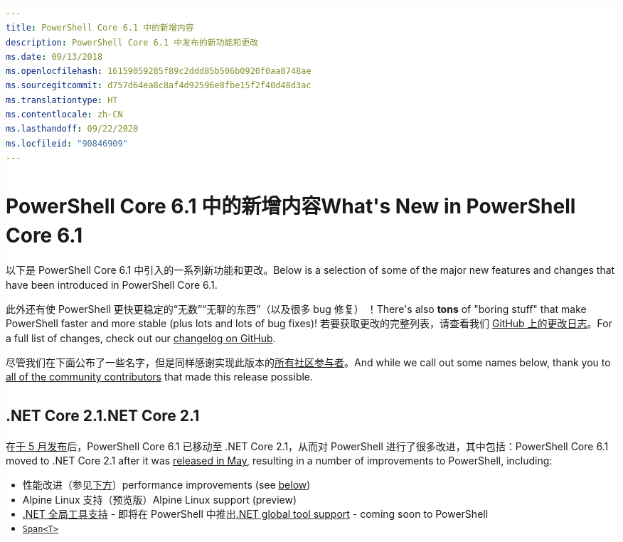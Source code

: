 ```yaml
---
title: PowerShell Core 6.1 中的新增内容
description: PowerShell Core 6.1 中发布的新功能和更改
ms.date: 09/13/2018
ms.openlocfilehash: 16159059285f89c2ddd85b506b0920f0aa8748ae
ms.sourcegitcommit: d757d64ea8c8af4d92596e8fbe15f2f40d48d3ac
ms.translationtype: HT
ms.contentlocale: zh-CN
ms.lasthandoff: 09/22/2020
ms.locfileid: "90846909"
---
```

# <a name="whats-new-in-powershell-core-61"></a><span data-ttu-id="52dce-103">PowerShell Core 6.1 中的新增内容</span><span class="sxs-lookup"><span data-stu-id="52dce-103">What's New in PowerShell Core 6.1</span></span>

<span data-ttu-id="52dce-104">以下是 PowerShell Core 6.1 中引入的一系列新功能和更改。</span><span class="sxs-lookup"><span data-stu-id="52dce-104">Below is a selection of some of the major new features and changes that have been introduced in PowerShell Core 6.1.</span></span>

<span data-ttu-id="52dce-105">此外还有使 PowerShell 更快更稳定的“无数”“无聊的东西”（以及很多 bug 修复）  ！</span><span class="sxs-lookup"><span data-stu-id="52dce-105">There's also **tons** of "boring stuff" that make PowerShell faster and more stable (plus lots and lots of bug fixes)!</span></span> <span data-ttu-id="52dce-106">若要获取更改的完整列表，请查看我们 [GitHub 上的更改日志](https://github.com/PowerShell/PowerShell/blob/master/CHANGELOG.md)。</span><span class="sxs-lookup"><span data-stu-id="52dce-106">For a full list of changes, check out our [changelog on GitHub](https://github.com/PowerShell/PowerShell/blob/master/CHANGELOG.md).</span></span>

<span data-ttu-id="52dce-107">尽管我们在下面公布了一些名字，但是同样感谢实现此版本的[所有社区参与者](https://github.com/PowerShell/PowerShell/graphs/contributors)。</span><span class="sxs-lookup"><span data-stu-id="52dce-107">And while we call out some names below, thank you to [all of the community contributors](https://github.com/PowerShell/PowerShell/graphs/contributors) that made this release possible.</span></span>

## <a name="net-core-21"></a><span data-ttu-id="52dce-108">.NET Core 2.1</span><span class="sxs-lookup"><span data-stu-id="52dce-108">.NET Core 2.1</span></span>

<span data-ttu-id="52dce-109">在[于 5 月发布](https://blogs.msdn.microsoft.com/dotnet/2018/05/30/announcing-net-core-2-1/)后，PowerShell Core 6.1 已移动至 .NET Core 2.1，从而对 PowerShell 进行了很多改进，其中包括：</span><span class="sxs-lookup"><span data-stu-id="52dce-109">PowerShell Core 6.1 moved to .NET Core 2.1 after it was [released in May](https://blogs.msdn.microsoft.com/dotnet/2018/05/30/announcing-net-core-2-1/), resulting in a number of improvements to PowerShell, including:</span></span>

- <span data-ttu-id="52dce-110">性能改进（参见[下方](#performance-improvements)）</span><span class="sxs-lookup"><span data-stu-id="52dce-110">performance improvements (see [below](#performance-improvements))</span></span>
- <span data-ttu-id="52dce-111">Alpine Linux 支持（预览版）</span><span class="sxs-lookup"><span data-stu-id="52dce-111">Alpine Linux support (preview)</span></span>
- <span data-ttu-id="52dce-112">[.NET 全局工具支持](/dotnet/core/tools/global-tools) - 即将在 PowerShell 中推出</span><span class="sxs-lookup"><span data-stu-id="52dce-112">[.NET global tool support](/dotnet/core/tools/global-tools) - coming soon to PowerShell</span></span>
- [`Span<T>`](/dotnet/api/system.span-1?view=netcore-2.1)
